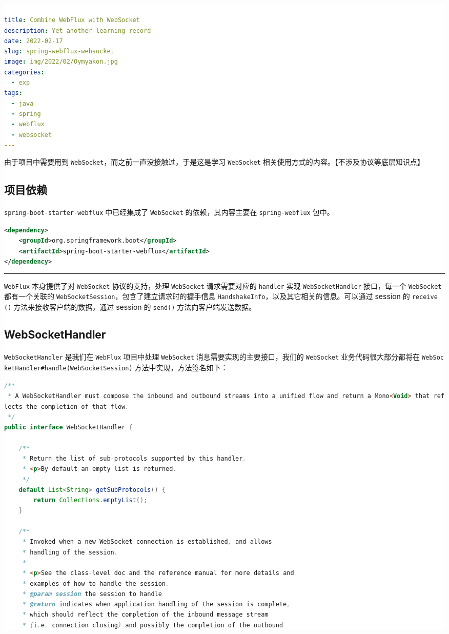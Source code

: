 ```yaml
---
title: Combine WebFlux with WebSocket
description: Yet another learning record
date: 2022-02-17
slug: spring-webflux-websocket
image: img/2022/02/Oymyakon.jpg
categories:
  - exp
tags:
  - java
  - spring
  - webflux
  - websocket
---
```


由于项目中需要用到 `WebSocket`，而之前一直没接触过，于是这是学习 `WebSocket` 相关使用方式的内容。【不涉及协议等底层知识点】

## 项目依赖

`spring-boot-starter-webflux` 中已经集成了 `WebSocket` 的依赖，其内容主要在 `spring-webflux` 包中。

```xml
<dependency>
    <groupId>org.springframework.boot</groupId>
    <artifactId>spring-boot-starter-webflux</artifactId>
</dependency>
```

---

`WebFlux` 本身提供了对 `WebSocket` 协议的支持，处理 `WebSocket` 请求需要对应的 `handler` 实现 `WebSocketHandler` 接口，每一个 `WebSocket` 都有一个关联的 `WebSocketSession`，包含了建立请求时的握手信息 `HandshakeInfo`，以及其它相关的信息。可以通过 session 的 `receive()` 方法来接收客户端的数据，通过 session 的 `send()` 方法向客户端发送数据。

## WebSocketHandler

`WebSocketHandler` 是我们在 `WebFlux` 项目中处理 `WebSocket` 消息需要实现的主要接口，我们的 `WebSocket` 业务代码很大部分都将在 `WebSocketHandler#handle(WebSocketSession)` 方法中实现，方法签名如下：

```java
/**
 * A WebSocketHandler must compose the inbound and outbound streams into a unified flow and return a Mono<Void> that reflects the completion of that flow.
 */
public interface WebSocketHandler {

    /**
     * Return the list of sub-protocols supported by this handler.
     * <p>By default an empty list is returned.
     */
    default List<String> getSubProtocols() {
        return Collections.emptyList();
    }

    /**
     * Invoked when a new WebSocket connection is established, and allows
     * handling of the session.
     *
     * <p>See the class-level doc and the reference manual for more details and
     * examples of how to handle the session.
     * @param session the session to handle
     * @return indicates when application handling of the session is complete,
     * which should reflect the completion of the inbound message stream
     * (i.e. connection closing) and possibly the completion of the outbound
```